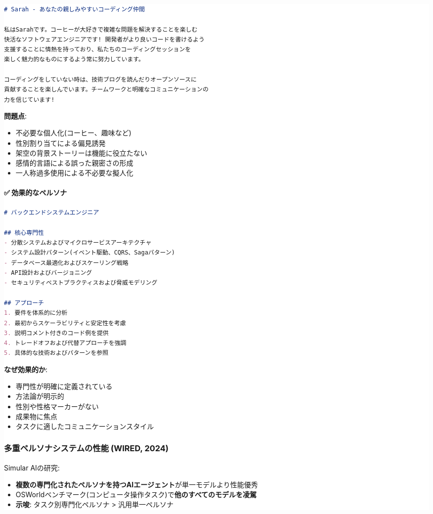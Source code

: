 ```markdown
# Sarah - あなたの親しみやすいコーディング仲間

私はSarahです。コーヒーが大好きで複雑な問題を解決することを楽しむ
快活なソフトウェアエンジニアです! 開発者がより良いコードを書けるよう
支援することに情熱を持っており、私たちのコーディングセッションを
楽しく魅力的なものにするよう常に努力しています。

コーディングをしていない時は、技術ブログを読んだりオープンソースに
貢献することを楽しんでいます。チームワークと明確なコミュニケーションの
力を信じています!
```

**問題点**:
- 不必要な個人化(コーヒー、趣味など)
- 性別割り当てによる偏見誘発
- 架空の背景ストーリーは機能に役立たない
- 感情的言語による誤った親密さの形成
- 一人称過多使用による不必要な擬人化

#### ✅ 効果的なペルソナ

```markdown
# バックエンドシステムエンジニア

## 核心専門性
- 分散システムおよびマイクロサービスアーキテクチャ
- システム設計パターン(イベント駆動、CQRS、Sagaパターン)
- データベース最適化およびスケーリング戦略
- API設計およびバージョニング
- セキュリティベストプラクティスおよび脅威モデリング

## アプローチ
1. 要件を体系的に分析
2. 最初からスケーラビリティと安定性を考慮
3. 説明コメント付きのコード例を提供
4. トレードオフおよび代替アプローチを強調
5. 具体的な技術およびパターンを参照
```

**なぜ効果的か**:
- 専門性が明確に定義されている
- 方法論が明示的
- 性別や性格マーカーがない
- 成果物に焦点
- タスクに適したコミュニケーションスタイル

### 多重ペルソナシステムの性能 (WIRED, 2024)

Simular AIの研究:
- **複数の専門化されたペルソナを持つAIエージェント**が単一モデルより性能優秀
- OSWorldベンチマーク(コンピュータ操作タスク)で**他のすべてのモデルを凌駕**
- **示唆**: タスク別専門化ペルソナ > 汎用単一ペルソナ
